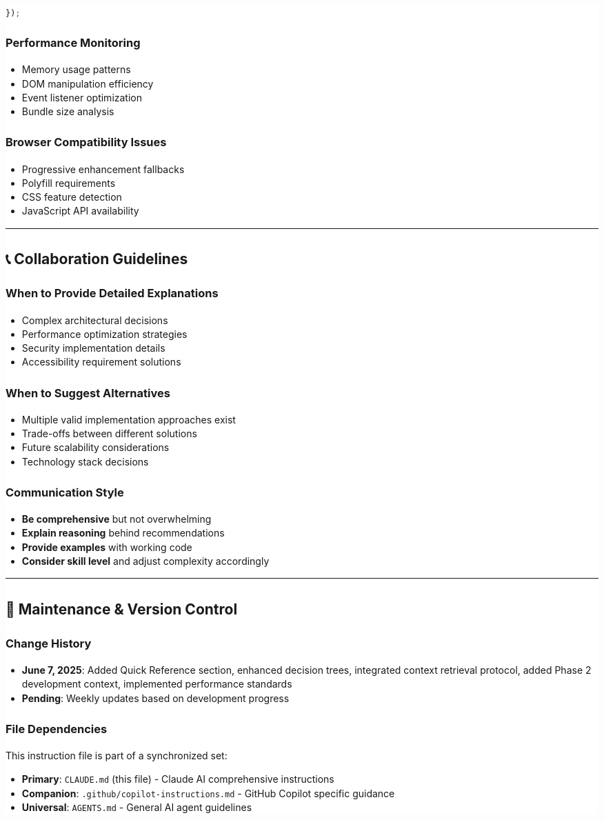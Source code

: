 ```javascript
});
```

### Performance Monitoring
- Memory usage patterns
- DOM manipulation efficiency
- Event listener optimization
- Bundle size analysis

### Browser Compatibility Issues
- Progressive enhancement fallbacks
- Polyfill requirements
- CSS feature detection
- JavaScript API availability

---

## 📞 Collaboration Guidelines

### When to Provide Detailed Explanations
- Complex architectural decisions
- Performance optimization strategies
- Security implementation details
- Accessibility requirement solutions

### When to Suggest Alternatives
- Multiple valid implementation approaches exist
- Trade-offs between different solutions
- Future scalability considerations
- Technology stack decisions

### Communication Style
- **Be comprehensive** but not overwhelming
- **Explain reasoning** behind recommendations
- **Provide examples** with working code
- **Consider skill level** and adjust complexity accordingly

---

## 📝 Maintenance & Version Control

### Change History
- **June 7, 2025**: Added Quick Reference section, enhanced decision trees, integrated context retrieval protocol, added Phase 2 development context, implemented performance standards
- **Pending**: Weekly updates based on development progress

### File Dependencies
This instruction file is part of a synchronized set:
- **Primary**: `CLAUDE.md` (this file) - Claude AI comprehensive instructions
- **Companion**: `.github/copilot-instructions.md` - GitHub Copilot specific guidance
- **Universal**: `AGENTS.md` - General AI agent guidelines
